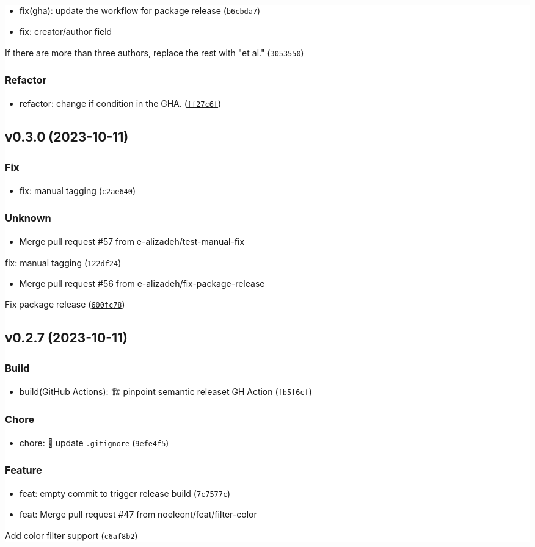 * fix(gha): update the workflow for package release ([`b6cbda7`](https://github.com/e-alizadeh/Zotero2Readwise/commit/b6cbda71e79d4a75fcd507611e9507c01327962b))

* fix: creator/author field

If there are more than three authors, replace the rest with &#34;et al.&#34; ([`3053550`](https://github.com/e-alizadeh/Zotero2Readwise/commit/305355066773e2009f2c865cc53fee56d2dd9211))

### Refactor

* refactor: change if condition in the GHA. ([`ff27c6f`](https://github.com/e-alizadeh/Zotero2Readwise/commit/ff27c6fb0760025a97434e7f16d808ef32f8798e))


## v0.3.0 (2023-10-11)

### Fix

* fix: manual tagging ([`c2ae640`](https://github.com/e-alizadeh/Zotero2Readwise/commit/c2ae6404ecc5384b206e5b1e0b14d350a2e7661a))

### Unknown

* Merge pull request #57 from e-alizadeh/test-manual-fix

fix: manual tagging ([`122df24`](https://github.com/e-alizadeh/Zotero2Readwise/commit/122df243d7991160a35af988320a926366658310))

* Merge pull request #56 from e-alizadeh/fix-package-release

Fix package release ([`600fc78`](https://github.com/e-alizadeh/Zotero2Readwise/commit/600fc78263ddced5581e65605ae7584dd6737b4d))


## v0.2.7 (2023-10-11)

### Build

* build(GitHub Actions): :building_construction: pinpoint semantic releaset GH Action ([`fb5f6cf`](https://github.com/e-alizadeh/Zotero2Readwise/commit/fb5f6cf644c19d51a9c90f1df54820ae7abc1c92))

### Chore

* chore: :see_no_evil: update `.gitignore` ([`9efe4f5`](https://github.com/e-alizadeh/Zotero2Readwise/commit/9efe4f5375675f2be52bde3831e1c6f0b0be0d82))

### Feature

* feat: empty commit to trigger release build ([`7c7577c`](https://github.com/e-alizadeh/Zotero2Readwise/commit/7c7577c0e16dbc86e47f8906d0b8ca80168b185f))

* feat: Merge pull request #47 from noeleont/feat/filter-color

Add color filter support ([`c6af8b2`](https://github.com/e-alizadeh/Zotero2Readwise/commit/c6af8b2d16cffe46e29e985bc77f24a4b3401799))

